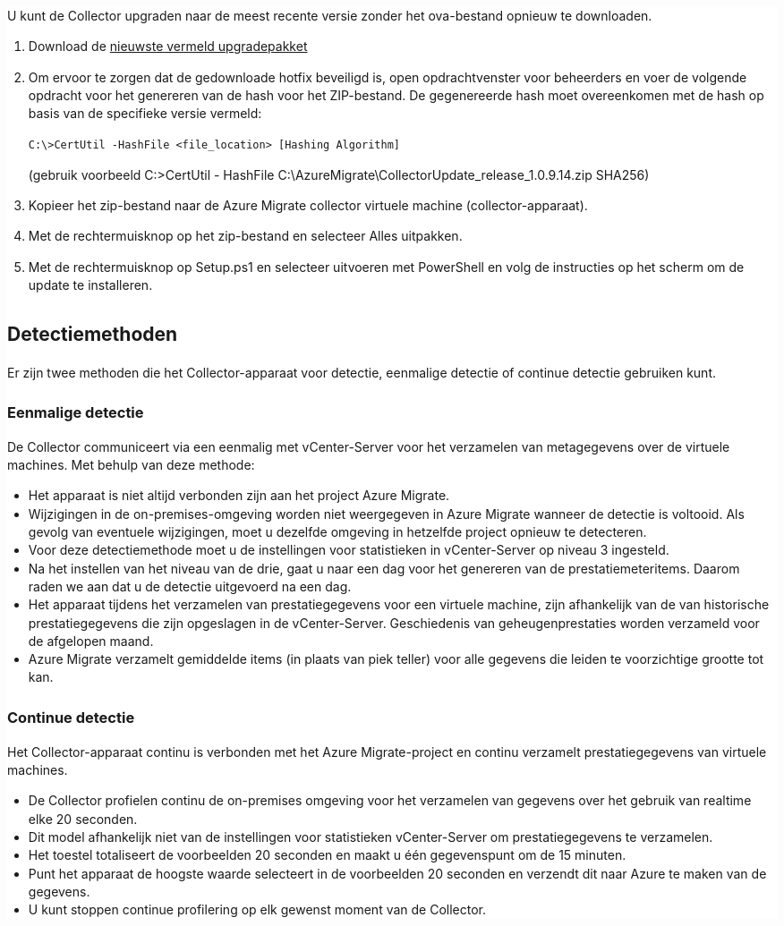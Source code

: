 U kunt de Collector upgraden naar de meest recente versie zonder het ova-bestand opnieuw te downloaden.

1. Download de [nieuwste vermeld upgradepakket](concepts-collector-upgrade.md)
2. Om ervoor te zorgen dat de gedownloade hotfix beveiligd is, open opdrachtvenster voor beheerders en voer de volgende opdracht voor het genereren van de hash voor het ZIP-bestand. De gegenereerde hash moet overeenkomen met de hash op basis van de specifieke versie vermeld:

    ```C:\>CertUtil -HashFile <file_location> [Hashing Algorithm]```

    (gebruik voorbeeld C:\>CertUtil - HashFile C:\AzureMigrate\CollectorUpdate_release_1.0.9.14.zip SHA256)
3. Kopieer het zip-bestand naar de Azure Migrate collector virtuele machine (collector-apparaat).
4. Met de rechtermuisknop op het zip-bestand en selecteer Alles uitpakken.
5. Met de rechtermuisknop op Setup.ps1 en selecteer uitvoeren met PowerShell en volg de instructies op het scherm om de update te installeren.


## <a name="discovery-methods"></a>Detectiemethoden

Er zijn twee methoden die het Collector-apparaat voor detectie, eenmalige detectie of continue detectie gebruiken kunt.


### <a name="one-time-discovery"></a>Eenmalige detectie

De Collector communiceert via een eenmalig met vCenter-Server voor het verzamelen van metagegevens over de virtuele machines. Met behulp van deze methode:

- Het apparaat is niet altijd verbonden zijn aan het project Azure Migrate.
- Wijzigingen in de on-premises-omgeving worden niet weergegeven in Azure Migrate wanneer de detectie is voltooid. Als gevolg van eventuele wijzigingen, moet u dezelfde omgeving in hetzelfde project opnieuw te detecteren.
- Voor deze detectiemethode moet u de instellingen voor statistieken in vCenter-Server op niveau 3 ingesteld.
- Na het instellen van het niveau van de drie, gaat u naar een dag voor het genereren van de prestatiemeteritems. Daarom raden we aan dat u de detectie uitgevoerd na een dag.
- Het apparaat tijdens het verzamelen van prestatiegegevens voor een virtuele machine, zijn afhankelijk van de van historische prestatiegegevens die zijn opgeslagen in de vCenter-Server. Geschiedenis van geheugenprestaties worden verzameld voor de afgelopen maand.
- Azure Migrate verzamelt gemiddelde items (in plaats van piek teller) voor alle gegevens die leiden te voorzichtige grootte tot kan.

### <a name="continuous-discovery"></a>Continue detectie

Het Collector-apparaat continu is verbonden met het Azure Migrate-project en continu verzamelt prestatiegegevens van virtuele machines.

- De Collector profielen continu de on-premises omgeving voor het verzamelen van gegevens over het gebruik van realtime elke 20 seconden.
- Dit model afhankelijk niet van de instellingen voor statistieken vCenter-Server om prestatiegegevens te verzamelen.
- Het toestel totaliseert de voorbeelden 20 seconden en maakt u één gegevenspunt om de 15 minuten.
- Punt het apparaat de hoogste waarde selecteert in de voorbeelden 20 seconden en verzendt dit naar Azure te maken van de gegevens.
- U kunt stoppen continue profilering op elk gewenst moment van de Collector.
